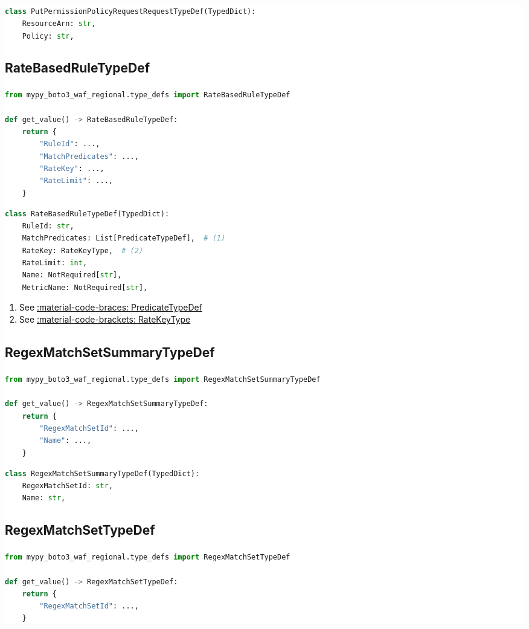 ```python title="Definition"
class PutPermissionPolicyRequestRequestTypeDef(TypedDict):
    ResourceArn: str,
    Policy: str,
```

## RateBasedRuleTypeDef

```python title="Usage Example"
from mypy_boto3_waf_regional.type_defs import RateBasedRuleTypeDef

def get_value() -> RateBasedRuleTypeDef:
    return {
        "RuleId": ...,
        "MatchPredicates": ...,
        "RateKey": ...,
        "RateLimit": ...,
    }
```

```python title="Definition"
class RateBasedRuleTypeDef(TypedDict):
    RuleId: str,
    MatchPredicates: List[PredicateTypeDef],  # (1)
    RateKey: RateKeyType,  # (2)
    RateLimit: int,
    Name: NotRequired[str],
    MetricName: NotRequired[str],
```

1. See [:material-code-braces: PredicateTypeDef](./type_defs.md#predicatetypedef) 
2. See [:material-code-brackets: RateKeyType](./literals.md#ratekeytype) 
## RegexMatchSetSummaryTypeDef

```python title="Usage Example"
from mypy_boto3_waf_regional.type_defs import RegexMatchSetSummaryTypeDef

def get_value() -> RegexMatchSetSummaryTypeDef:
    return {
        "RegexMatchSetId": ...,
        "Name": ...,
    }
```

```python title="Definition"
class RegexMatchSetSummaryTypeDef(TypedDict):
    RegexMatchSetId: str,
    Name: str,
```

## RegexMatchSetTypeDef

```python title="Usage Example"
from mypy_boto3_waf_regional.type_defs import RegexMatchSetTypeDef

def get_value() -> RegexMatchSetTypeDef:
    return {
        "RegexMatchSetId": ...,
    }
```
